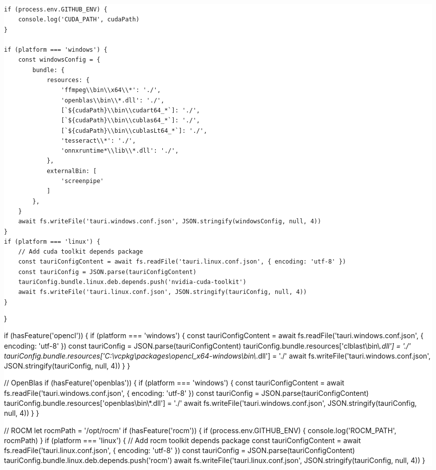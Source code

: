 	if (process.env.GITHUB_ENV) {
		console.log('CUDA_PATH', cudaPath)
	}

	if (platform === 'windows') {
		const windowsConfig = {
			bundle: {
				resources: {
					'ffmpeg\\bin\\x64\\*': './',
					'openblas\\bin\\*.dll': './',
					[`${cudaPath}\\bin\\cudart64_*`]: './',
					[`${cudaPath}\\bin\\cublas64_*`]: './',
					[`${cudaPath}\\bin\\cublasLt64_*`]: './',
					'tesseract\\*': './',
					'onnxruntime*\\lib\\*.dll': './',
				},
				externalBin: [
					'screenpipe'
				]
			},
		}
		await fs.writeFile('tauri.windows.conf.json', JSON.stringify(windowsConfig, null, 4))
	}
	if (platform === 'linux') {
		// Add cuda toolkit depends package
		const tauriConfigContent = await fs.readFile('tauri.linux.conf.json', { encoding: 'utf-8' })
		const tauriConfig = JSON.parse(tauriConfigContent)
		tauriConfig.bundle.linux.deb.depends.push('nvidia-cuda-toolkit')
		await fs.writeFile('tauri.linux.conf.json', JSON.stringify(tauriConfig, null, 4))
	}
}

if (hasFeature('opencl')) {
	if (platform === 'windows') {
		const tauriConfigContent = await fs.readFile('tauri.windows.conf.json', { encoding: 'utf-8' })
		const tauriConfig = JSON.parse(tauriConfigContent)
		tauriConfig.bundle.resources['clblast\\bin\\*.dll'] = './'
		tauriConfig.bundle.resources['C:\\vcpkg\\packages\\opencl_x64-windows\\bin\\*.dll'] = './'
		await fs.writeFile('tauri.windows.conf.json', JSON.stringify(tauriConfig, null, 4))
	}
}

// OpenBlas
if (hasFeature('openblas')) {
	if (platform === 'windows') {
		const tauriConfigContent = await fs.readFile('tauri.windows.conf.json', { encoding: 'utf-8' })
		const tauriConfig = JSON.parse(tauriConfigContent)
		tauriConfig.bundle.resources['openblas\\bin\\*.dll'] = './'
		await fs.writeFile('tauri.windows.conf.json', JSON.stringify(tauriConfig, null, 4))
	}
}

// ROCM
let rocmPath = '/opt/rocm'
if (hasFeature('rocm')) {
	if (process.env.GITHUB_ENV) {
		console.log('ROCM_PATH', rocmPath)
	}
	if (platform === 'linux') {
		// Add rocm toolkit depends package
		const tauriConfigContent = await fs.readFile('tauri.linux.conf.json', { encoding: 'utf-8' })
		const tauriConfig = JSON.parse(tauriConfigContent)
		tauriConfig.bundle.linux.deb.depends.push('rocm')
		await fs.writeFile('tauri.linux.conf.json', JSON.stringify(tauriConfig, null, 4))
	}